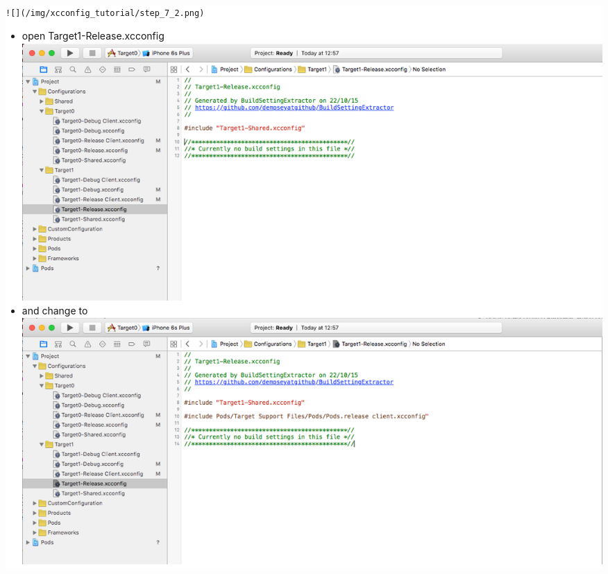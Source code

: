 	![](/img/xcconfig_tutorial/step_7_2.png)
- open Target1-Release.xcconfig
	![](/img/xcconfig_tutorial/step_7_3.png)
- and change to
	![](/img/xcconfig_tutorial/step_7_4.png)
